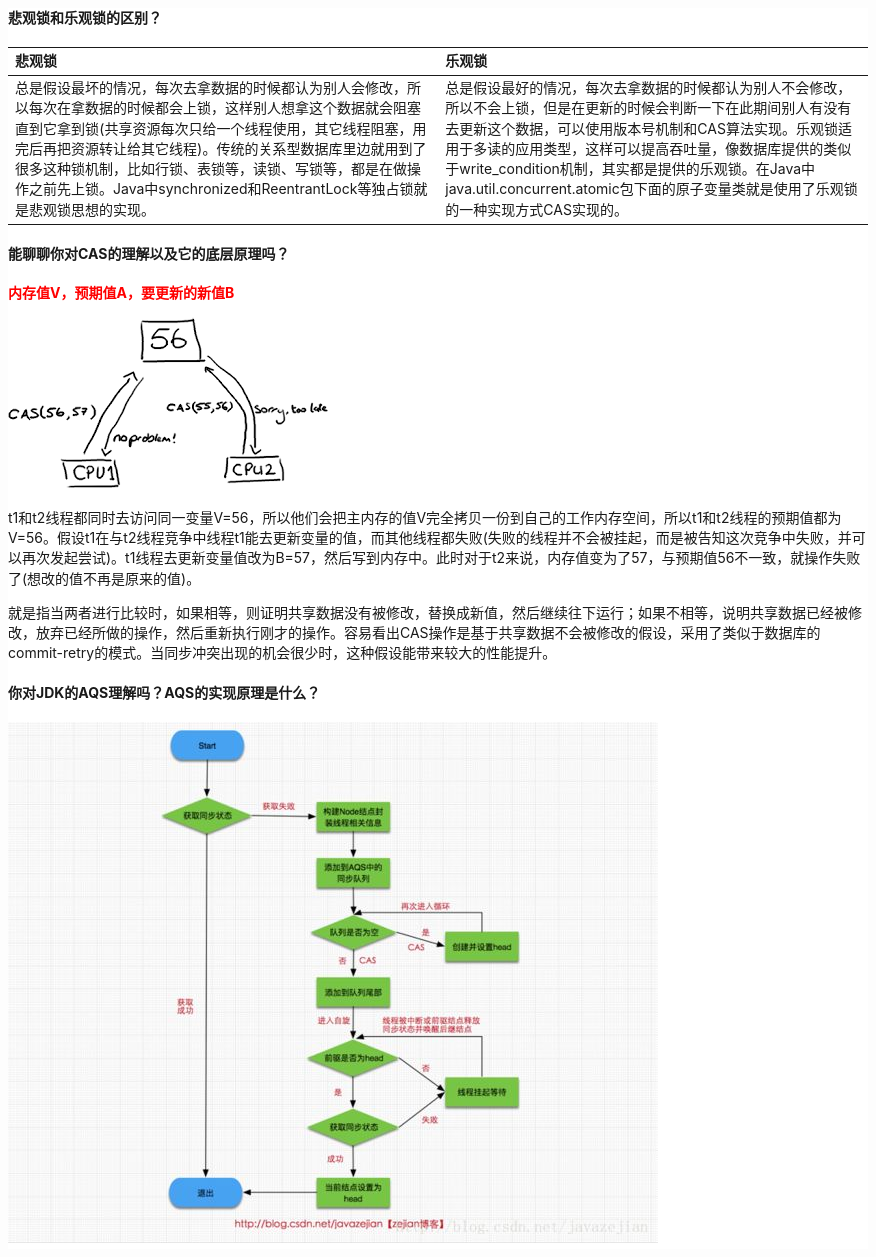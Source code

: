 
#### 悲观锁和乐观锁的区别？
| 悲观锁 | 乐观锁 |
| :----- | :----- | 
|总是假设最坏的情况，每次去拿数据的时候都认为别人会修改，所以每次在拿数据的时候都会上锁，这样别人想拿这个数据就会阻塞直到它拿到锁(共享资源每次只给一个线程使用，其它线程阻塞，用完后再把资源转让给其它线程)。传统的关系型数据库里边就用到了很多这种锁机制，比如行锁、表锁等，读锁、写锁等，都是在做操作之前先上锁。Java中synchronized和ReentrantLock等独占锁就是悲观锁思想的实现。|总是假设最好的情况，每次去拿数据的时候都认为别人不会修改，所以不会上锁，但是在更新的时候会判断一下在此期间别人有没有去更新这个数据，可以使用版本号机制和CAS算法实现。乐观锁适用于多读的应用类型，这样可以提高吞吐量，像数据库提供的类似于write_condition机制，其实都是提供的乐观锁。在Java中java.util.concurrent.atomic包下面的原子变量类就是使用了乐观锁的一种实现方式CAS实现的。|


#### 能聊聊你对CAS的理解以及它的底层原理吗？
**<span style="color: red">内存值V，预期值A，要更新的新值B</span>**


![CAS](/images/Concurrence/CAS.png)


t1和t2线程都同时去访问同一变量V=56，所以他们会把主内存的值V完全拷贝一份到自己的工作内存空间，所以t1和t2线程的预期值都为V=56。假设t1在与t2线程竞争中线程t1能去更新变量的值，而其他线程都失败(失败的线程并不会被挂起，而是被告知这次竞争中失败，并可以再次发起尝试)。t1线程去更新变量值改为B=57，然后写到内存中。此时对于t2来说，内存值变为了57，与预期值56不一致，就操作失败了(想改的值不再是原来的值)。


就是指当两者进行比较时，如果相等，则证明共享数据没有被修改，替换成新值，然后继续往下运行；如果不相等，说明共享数据已经被修改，放弃已经所做的操作，然后重新执行刚才的操作。容易看出CAS操作是基于共享数据不会被修改的假设，采用了类似于数据库的commit-retry的模式。当同步冲突出现的机会很少时，这种假设能带来较大的性能提升。


#### 你对JDK的AQS理解吗？AQS的实现原理是什么？
![AQS](/images/Concurrence/AQS.jpg)
